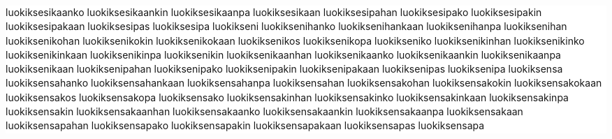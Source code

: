 luokiksesikaanko
luokiksesikaankin
luokiksesikaanpa
luokiksesikaan
luokiksesipahan
luokiksesipako
luokiksesipakin
luokiksesipakaan
luokiksesipas
luokiksesipa
luokikseni
luokiksenihanko
luokiksenihankaan
luokiksenihanpa
luokiksenihan
luokiksenikohan
luokiksenikokin
luokiksenikokaan
luokiksenikos
luokiksenikopa
luokikseniko
luokiksenikinhan
luokiksenikinko
luokiksenikinkaan
luokiksenikinpa
luokiksenikin
luokiksenikaanhan
luokiksenikaanko
luokiksenikaankin
luokiksenikaanpa
luokiksenikaan
luokiksenipahan
luokiksenipako
luokiksenipakin
luokiksenipakaan
luokiksenipas
luokiksenipa
luokiksensa
luokiksensahanko
luokiksensahankaan
luokiksensahanpa
luokiksensahan
luokiksensakohan
luokiksensakokin
luokiksensakokaan
luokiksensakos
luokiksensakopa
luokiksensako
luokiksensakinhan
luokiksensakinko
luokiksensakinkaan
luokiksensakinpa
luokiksensakin
luokiksensakaanhan
luokiksensakaanko
luokiksensakaankin
luokiksensakaanpa
luokiksensakaan
luokiksensapahan
luokiksensapako
luokiksensapakin
luokiksensapakaan
luokiksensapas
luokiksensapa